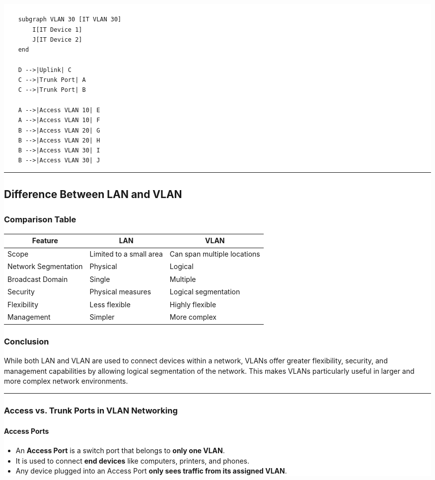 ```mermaid

    subgraph VLAN 30 [IT VLAN 30]
        I[IT Device 1]
        J[IT Device 2]
    end

    D -->|Uplink| C
    C -->|Trunk Port| A
    C -->|Trunk Port| B

    A -->|Access VLAN 10| E
    A -->|Access VLAN 10| F
    B -->|Access VLAN 20| G
    B -->|Access VLAN 20| H
    B -->|Access VLAN 30| I
    B -->|Access VLAN 30| J
```

---
## Difference Between LAN and VLAN

### Comparison Table

| Feature               | LAN                              | VLAN                             |
|-----------------------|----------------------------------|----------------------------------|
| Scope                 | Limited to a small area          | Can span multiple locations      |
| Network Segmentation  | Physical                         | Logical                          |
| Broadcast Domain      | Single                           | Multiple                         |
| Security              | Physical measures                | Logical segmentation             |
| Flexibility           | Less flexible                    | Highly flexible                  |
| Management            | Simpler                          | More complex                     |

### Conclusion

While both LAN and VLAN are used to connect devices within a network, VLANs offer greater flexibility, security, and management capabilities by allowing logical segmentation of the network. This makes VLANs particularly useful in larger and more complex network environments.

---


### **Access vs. Trunk Ports in VLAN Networking**

#### **Access Ports**
- An **Access Port** is a switch port that belongs to **only one VLAN**.  
- It is used to connect **end devices** like computers, printers, and phones.  
- Any device plugged into an Access Port **only sees traffic from its assigned VLAN**.  
